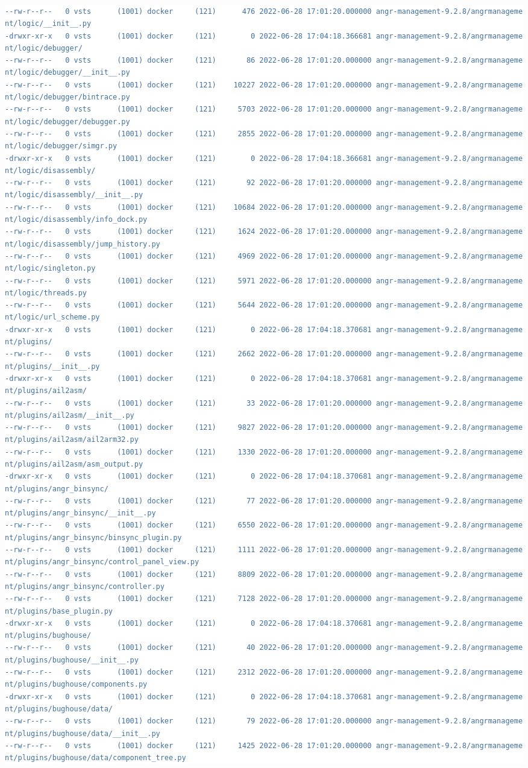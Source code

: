 ```diff
--rw-r--r--   0 vsts      (1001) docker     (121)      476 2022-06-28 17:01:20.000000 angr-management-9.2.8/angrmanagement/logic/__init__.py
-drwxr-xr-x   0 vsts      (1001) docker     (121)        0 2022-06-28 17:04:18.366681 angr-management-9.2.8/angrmanagement/logic/debugger/
--rw-r--r--   0 vsts      (1001) docker     (121)       86 2022-06-28 17:01:20.000000 angr-management-9.2.8/angrmanagement/logic/debugger/__init__.py
--rw-r--r--   0 vsts      (1001) docker     (121)    10227 2022-06-28 17:01:20.000000 angr-management-9.2.8/angrmanagement/logic/debugger/bintrace.py
--rw-r--r--   0 vsts      (1001) docker     (121)     5703 2022-06-28 17:01:20.000000 angr-management-9.2.8/angrmanagement/logic/debugger/debugger.py
--rw-r--r--   0 vsts      (1001) docker     (121)     2855 2022-06-28 17:01:20.000000 angr-management-9.2.8/angrmanagement/logic/debugger/simgr.py
-drwxr-xr-x   0 vsts      (1001) docker     (121)        0 2022-06-28 17:04:18.366681 angr-management-9.2.8/angrmanagement/logic/disassembly/
--rw-r--r--   0 vsts      (1001) docker     (121)       92 2022-06-28 17:01:20.000000 angr-management-9.2.8/angrmanagement/logic/disassembly/__init__.py
--rw-r--r--   0 vsts      (1001) docker     (121)    10684 2022-06-28 17:01:20.000000 angr-management-9.2.8/angrmanagement/logic/disassembly/info_dock.py
--rw-r--r--   0 vsts      (1001) docker     (121)     1624 2022-06-28 17:01:20.000000 angr-management-9.2.8/angrmanagement/logic/disassembly/jump_history.py
--rw-r--r--   0 vsts      (1001) docker     (121)     4969 2022-06-28 17:01:20.000000 angr-management-9.2.8/angrmanagement/logic/singleton.py
--rw-r--r--   0 vsts      (1001) docker     (121)     5971 2022-06-28 17:01:20.000000 angr-management-9.2.8/angrmanagement/logic/threads.py
--rw-r--r--   0 vsts      (1001) docker     (121)     5644 2022-06-28 17:01:20.000000 angr-management-9.2.8/angrmanagement/logic/url_scheme.py
-drwxr-xr-x   0 vsts      (1001) docker     (121)        0 2022-06-28 17:04:18.370681 angr-management-9.2.8/angrmanagement/plugins/
--rw-r--r--   0 vsts      (1001) docker     (121)     2662 2022-06-28 17:01:20.000000 angr-management-9.2.8/angrmanagement/plugins/__init__.py
-drwxr-xr-x   0 vsts      (1001) docker     (121)        0 2022-06-28 17:04:18.370681 angr-management-9.2.8/angrmanagement/plugins/ail2asm/
--rw-r--r--   0 vsts      (1001) docker     (121)       33 2022-06-28 17:01:20.000000 angr-management-9.2.8/angrmanagement/plugins/ail2asm/__init__.py
--rw-r--r--   0 vsts      (1001) docker     (121)     9827 2022-06-28 17:01:20.000000 angr-management-9.2.8/angrmanagement/plugins/ail2asm/ail2arm32.py
--rw-r--r--   0 vsts      (1001) docker     (121)     1330 2022-06-28 17:01:20.000000 angr-management-9.2.8/angrmanagement/plugins/ail2asm/asm_output.py
-drwxr-xr-x   0 vsts      (1001) docker     (121)        0 2022-06-28 17:04:18.370681 angr-management-9.2.8/angrmanagement/plugins/angr_binsync/
--rw-r--r--   0 vsts      (1001) docker     (121)       77 2022-06-28 17:01:20.000000 angr-management-9.2.8/angrmanagement/plugins/angr_binsync/__init__.py
--rw-r--r--   0 vsts      (1001) docker     (121)     6550 2022-06-28 17:01:20.000000 angr-management-9.2.8/angrmanagement/plugins/angr_binsync/binsync_plugin.py
--rw-r--r--   0 vsts      (1001) docker     (121)     1111 2022-06-28 17:01:20.000000 angr-management-9.2.8/angrmanagement/plugins/angr_binsync/control_panel_view.py
--rw-r--r--   0 vsts      (1001) docker     (121)     8809 2022-06-28 17:01:20.000000 angr-management-9.2.8/angrmanagement/plugins/angr_binsync/controller.py
--rw-r--r--   0 vsts      (1001) docker     (121)     7128 2022-06-28 17:01:20.000000 angr-management-9.2.8/angrmanagement/plugins/base_plugin.py
-drwxr-xr-x   0 vsts      (1001) docker     (121)        0 2022-06-28 17:04:18.370681 angr-management-9.2.8/angrmanagement/plugins/bughouse/
--rw-r--r--   0 vsts      (1001) docker     (121)       40 2022-06-28 17:01:20.000000 angr-management-9.2.8/angrmanagement/plugins/bughouse/__init__.py
--rw-r--r--   0 vsts      (1001) docker     (121)     2312 2022-06-28 17:01:20.000000 angr-management-9.2.8/angrmanagement/plugins/bughouse/components.py
-drwxr-xr-x   0 vsts      (1001) docker     (121)        0 2022-06-28 17:04:18.370681 angr-management-9.2.8/angrmanagement/plugins/bughouse/data/
--rw-r--r--   0 vsts      (1001) docker     (121)       79 2022-06-28 17:01:20.000000 angr-management-9.2.8/angrmanagement/plugins/bughouse/data/__init__.py
--rw-r--r--   0 vsts      (1001) docker     (121)     1425 2022-06-28 17:01:20.000000 angr-management-9.2.8/angrmanagement/plugins/bughouse/data/component_tree.py
```
